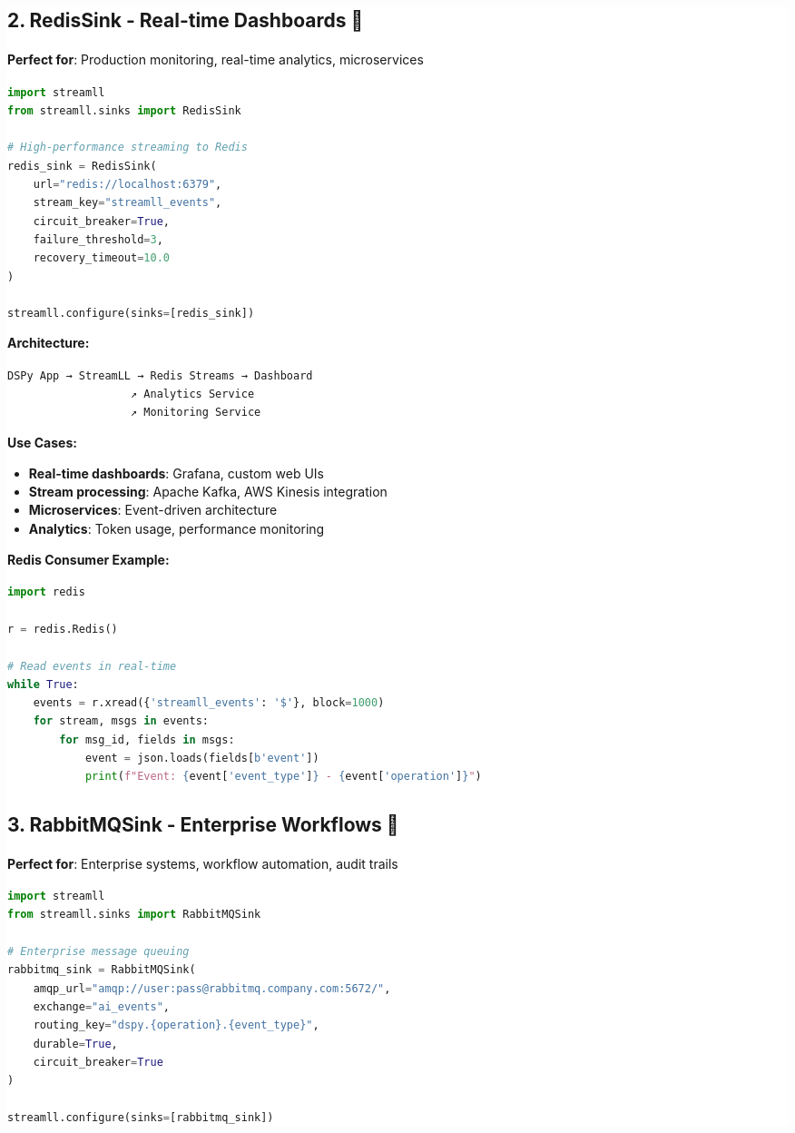 ## 2. RedisSink - Real-time Dashboards 🚀

**Perfect for**: Production monitoring, real-time analytics, microservices

```python
import streamll
from streamll.sinks import RedisSink

# High-performance streaming to Redis
redis_sink = RedisSink(
    url="redis://localhost:6379",
    stream_key="streamll_events",
    circuit_breaker=True,
    failure_threshold=3,
    recovery_timeout=10.0
)

streamll.configure(sinks=[redis_sink])
```

**Architecture:**
```
DSPy App → StreamLL → Redis Streams → Dashboard
                   ↗ Analytics Service
                   ↗ Monitoring Service
```

**Use Cases:**
- **Real-time dashboards**: Grafana, custom web UIs
- **Stream processing**: Apache Kafka, AWS Kinesis integration
- **Microservices**: Event-driven architecture
- **Analytics**: Token usage, performance monitoring

**Redis Consumer Example:**

```python
import redis

r = redis.Redis()

# Read events in real-time
while True:
    events = r.xread({'streamll_events': '$'}, block=1000)
    for stream, msgs in events:
        for msg_id, fields in msgs:
            event = json.loads(fields[b'event'])
            print(f"Event: {event['event_type']} - {event['operation']}")
```

## 3. RabbitMQSink - Enterprise Workflows 🏢

**Perfect for**: Enterprise systems, workflow automation, audit trails

```python
import streamll
from streamll.sinks import RabbitMQSink

# Enterprise message queuing
rabbitmq_sink = RabbitMQSink(
    amqp_url="amqp://user:pass@rabbitmq.company.com:5672/",
    exchange="ai_events",
    routing_key="dspy.{operation}.{event_type}",
    durable=True,
    circuit_breaker=True
)

streamll.configure(sinks=[rabbitmq_sink])
```